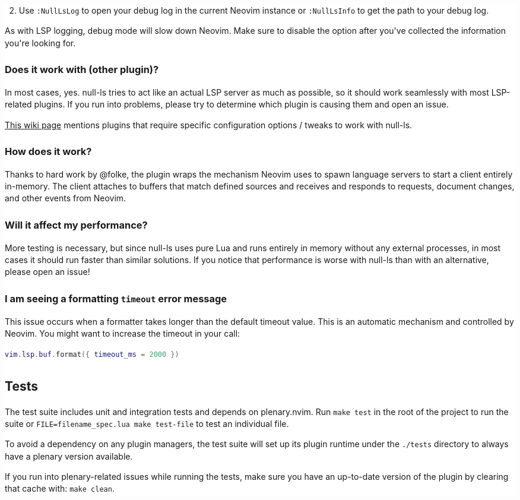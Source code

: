 2. Use `:NullLsLog` to open your debug log in the current Neovim instance or
   `:NullLsInfo` to get the path to your debug log.

As with LSP logging, debug mode will slow down Neovim. Make sure to disable the
option after you've collected the information you're looking for.

### Does it work with (other plugin)?

In most cases, yes. null-ls tries to act like an actual LSP server as much as
possible, so it should work seamlessly with most LSP-related plugins. If you run
into problems, please try to determine which plugin is causing them and open an
issue.

[This wiki page](https://github.com/nvimtools/none-ls.nvim/wiki/Compatibility-with-other-plugins)
mentions plugins that require specific configuration options / tweaks to work
with null-ls.

### How does it work?

Thanks to hard work by @folke, the plugin wraps the mechanism Neovim uses to
spawn language servers to start a client entirely in-memory. The client attaches
to buffers that match defined sources and receives and responds to requests,
document changes, and other events from Neovim.

### Will it affect my performance?

More testing is necessary, but since null-ls uses pure Lua and runs entirely in
memory without any external processes, in most cases it should run faster than
similar solutions. If you notice that performance is worse with null-ls than
with an alternative, please open an issue!

### I am seeing a formatting `timeout` error message

This issue occurs when a formatter takes longer than the default timeout value.
This is an automatic mechanism and controlled by Neovim. You might want to
increase the timeout in your call:

```lua
vim.lsp.buf.format({ timeout_ms = 2000 })
```

## Tests

The test suite includes unit and integration tests and depends on plenary.nvim.
Run `make test` in the root of the project to run the suite or
`FILE=filename_spec.lua make test-file` to test an individual file.

To avoid a dependency on any plugin managers, the test suite will set up its
plugin runtime under the `./tests` directory to always have a plenary version
available.

If you run into plenary-related issues while running the tests, make sure you
have an up-to-date version of the plugin by clearing that cache with:
`make clean`.
